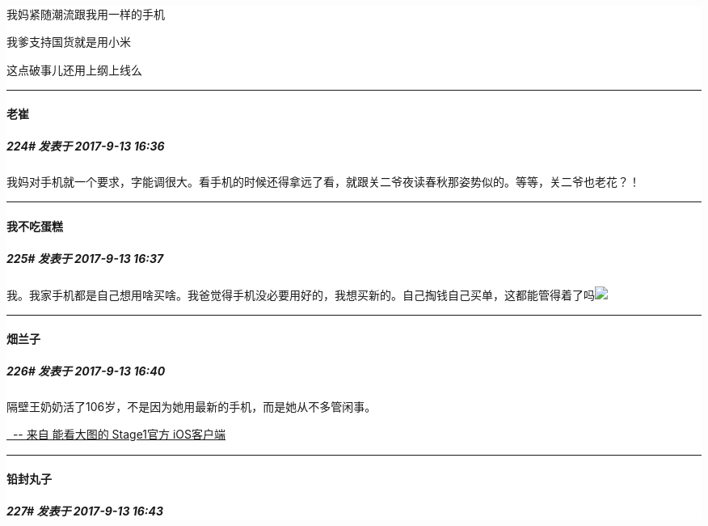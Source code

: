 


我妈紧随潮流跟我用一样的手机

我爹支持国货就是用小米

这点破事儿还用上纲上线么







*****

####  老崔  
##### 224#       发表于 2017-9-13 16:36




我妈对手机就一个要求，字能调很大。看手机的时候还得拿远了看，就跟关二爷夜读春秋那姿势似的。等等，关二爷也老花？！







*****

####  我不吃蛋糕  
##### 225#       发表于 2017-9-13 16:37




我。我家手机都是自己想用啥买啥。我爸觉得手机没必要用好的，我想买新的。自己掏钱自己买单，这都能管得着了吗<img src="https://static.saraba1st.com/image/smiley/face2017/001.png" referrerpolicy="no-referrer">







*****

####  畑兰子  
##### 226#       发表于 2017-9-13 16:40




隔壁王奶奶活了106岁，不是因为她用最新的手机，而是她从不多管闲事。

[  -- 来自 能看大图的 Stage1官方 iOS客户端](https://itunes.apple.com/fi/app/saraba1st/id1221237470?mt=8)







*****

####  铅封丸子  
##### 227#       发表于 2017-9-13 16:43
